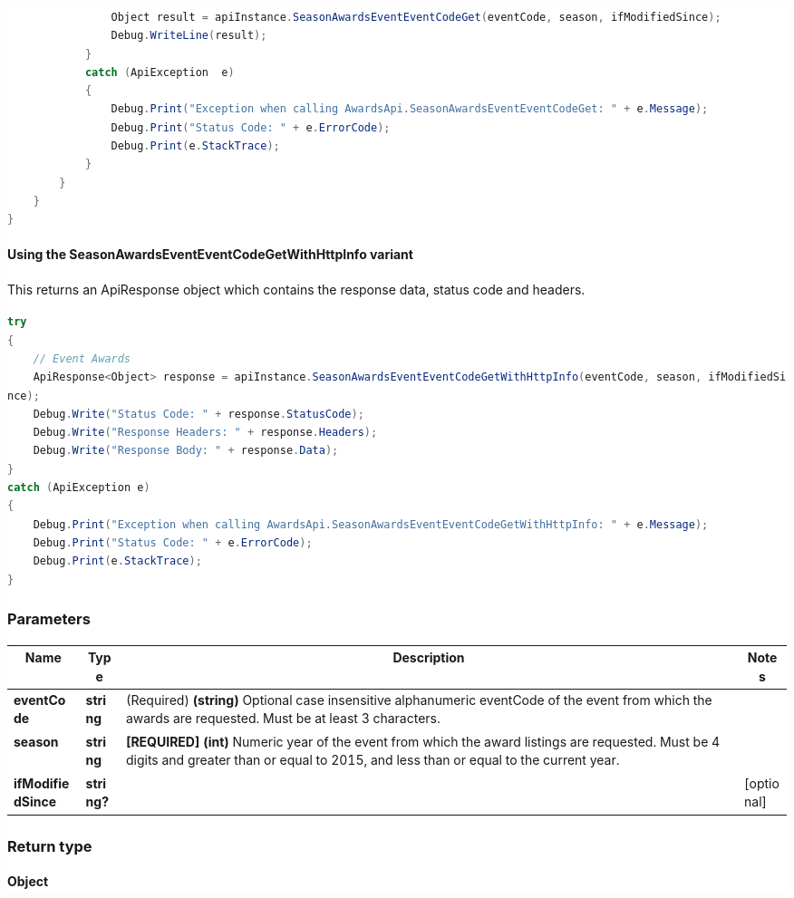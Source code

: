 ```csharp
                Object result = apiInstance.SeasonAwardsEventEventCodeGet(eventCode, season, ifModifiedSince);
                Debug.WriteLine(result);
            }
            catch (ApiException  e)
            {
                Debug.Print("Exception when calling AwardsApi.SeasonAwardsEventEventCodeGet: " + e.Message);
                Debug.Print("Status Code: " + e.ErrorCode);
                Debug.Print(e.StackTrace);
            }
        }
    }
}
```

#### Using the SeasonAwardsEventEventCodeGetWithHttpInfo variant
This returns an ApiResponse object which contains the response data, status code and headers.

```csharp
try
{
    // Event Awards
    ApiResponse<Object> response = apiInstance.SeasonAwardsEventEventCodeGetWithHttpInfo(eventCode, season, ifModifiedSince);
    Debug.Write("Status Code: " + response.StatusCode);
    Debug.Write("Response Headers: " + response.Headers);
    Debug.Write("Response Body: " + response.Data);
}
catch (ApiException e)
{
    Debug.Print("Exception when calling AwardsApi.SeasonAwardsEventEventCodeGetWithHttpInfo: " + e.Message);
    Debug.Print("Status Code: " + e.ErrorCode);
    Debug.Print(e.StackTrace);
}
```

### Parameters

| Name | Type | Description | Notes |
|------|------|-------------|-------|
| **eventCode** | **string** | (Required) **(string)** Optional case insensitive alphanumeric eventCode of the event from which the awards are requested. Must be at least 3 characters. |  |
| **season** | **string** | **[REQUIRED] (int)** Numeric year of the event from which the award listings are requested. Must be 4 digits and greater than or equal to 2015, and less than or equal to the current year. |  |
| **ifModifiedSince** | **string?** |  | [optional]  |

### Return type

**Object**
